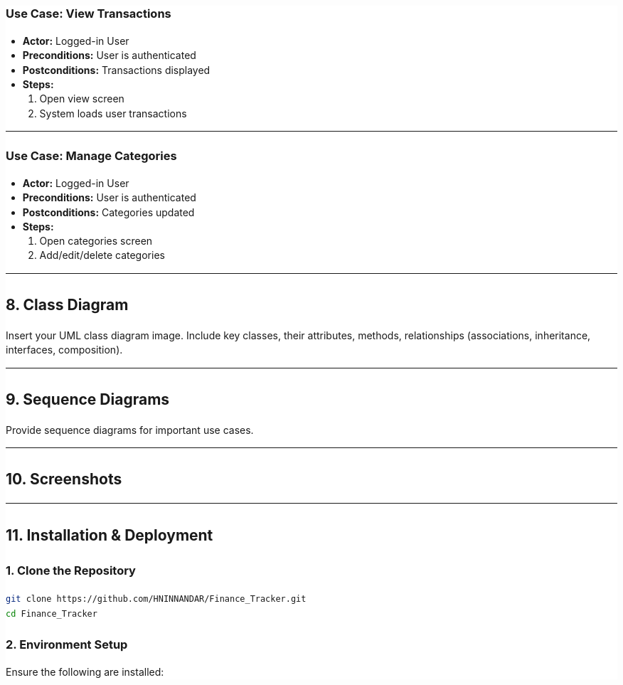 
### Use Case: View Transactions
- **Actor:** Logged-in User
- **Preconditions:** User is authenticated
- **Postconditions:** Transactions displayed
- **Steps:**
  1. Open view screen
  2. System loads user transactions

---

### Use Case: Manage Categories
- **Actor:** Logged-in User
- **Preconditions:** User is authenticated
- **Postconditions:** Categories updated
- **Steps:**
  1. Open categories screen
  2. Add/edit/delete categories


---

## 8. Class Diagram

Insert your UML class diagram image. Include key classes, their attributes, methods, relationships (associations, inheritance, interfaces, composition).

---

## 9. Sequence Diagrams

Provide sequence diagrams for important use cases.

---

## 10. Screenshots

---

## 11. Installation & Deployment

### 1. Clone the Repository

```bash
git clone https://github.com/HNINNANDAR/Finance_Tracker.git
cd Finance_Tracker
```

### 2. Environment Setup

Ensure the following are installed:
